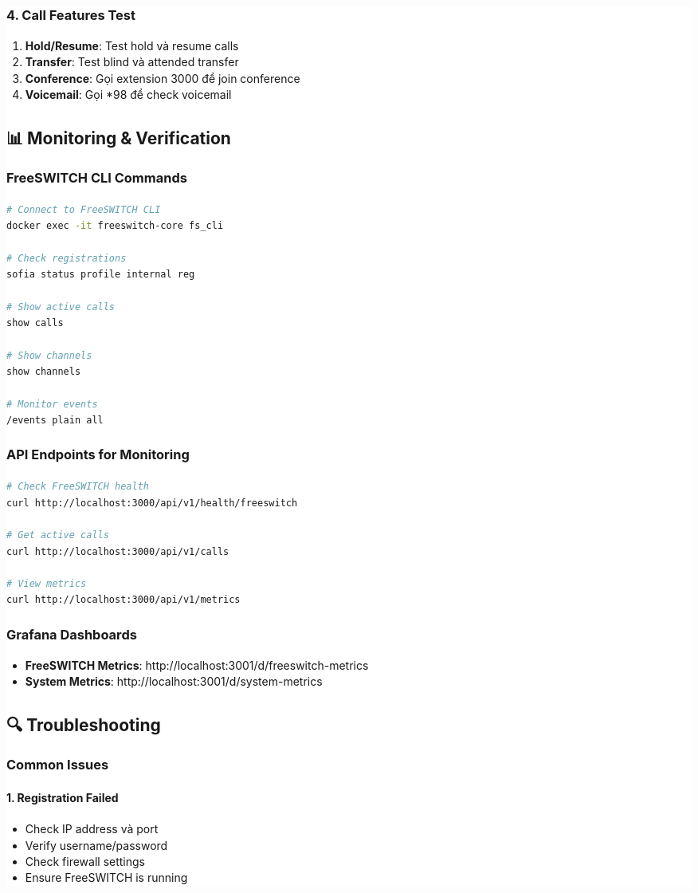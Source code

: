 ### 4. Call Features Test
1. **Hold/Resume**: Test hold và resume calls
2. **Transfer**: Test blind và attended transfer
3. **Conference**: Gọi extension 3000 để join conference
4. **Voicemail**: Gọi *98 để check voicemail

## 📊 Monitoring & Verification

### FreeSWITCH CLI Commands
```bash
# Connect to FreeSWITCH CLI
docker exec -it freeswitch-core fs_cli

# Check registrations
sofia status profile internal reg

# Show active calls
show calls

# Show channels
show channels

# Monitor events
/events plain all
```

### API Endpoints for Monitoring
```bash
# Check FreeSWITCH health
curl http://localhost:3000/api/v1/health/freeswitch

# Get active calls
curl http://localhost:3000/api/v1/calls

# View metrics
curl http://localhost:3000/api/v1/metrics
```

### Grafana Dashboards
- **FreeSWITCH Metrics**: http://localhost:3001/d/freeswitch-metrics
- **System Metrics**: http://localhost:3001/d/system-metrics

## 🔍 Troubleshooting

### Common Issues

#### 1. Registration Failed
- Check IP address và port
- Verify username/password
- Check firewall settings
- Ensure FreeSWITCH is running
